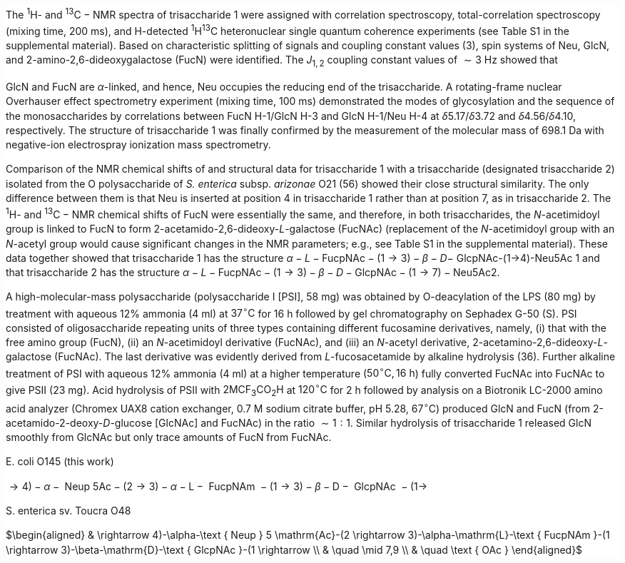 The ${ }^{1} \mathrm{H}$- and ${ }^{13} \mathrm{C}-\mathrm{NMR}$ spectra of trisaccharide 1 were assigned with correlation spectroscopy, total-correlation spectroscopy (mixing time, 200 ms), and H-detected ${ }^{1} \mathrm{H}{ }^{13} \mathrm{C}$ heteronuclear single quantum coherence experiments (see Table S1 in the supplemental material). Based on characteristic splitting of signals and coupling constant values (3), spin systems of Neu, GlcN, and 2-amino-2,6-dideoxygalactose (FucN) were identified. The $J_{1,2}$ coupling constant values of $\sim 3 \mathrm{~Hz}$ showed that

GlcN and FucN are $\alpha$-linked, and hence, Neu occupies the reducing end of the trisaccharide. A rotating-frame nuclear Overhauser effect spectrometry experiment (mixing time, 100 ms) demonstrated the modes of glycosylation and the sequence of the monosaccharides by correlations between FucN H-1/GlcN H-3 and GlcN H-1/Neu H-4 at $\delta 5.17 / \delta 3.72$ and $\delta 4.56 / \delta 4.10$, respectively. The structure of trisaccharide 1 was finally confirmed by the measurement of the molecular mass of 698.1 Da with negative-ion electrospray ionization mass spectrometry.

Comparison of the NMR chemical shifts of and structural data for trisaccharide 1 with a trisaccharide (designated trisaccharide 2) isolated from the O polysaccharide of *S. enterica* subsp. *arizonae* O21 (56) showed their close structural similarity. The only difference between them is that Neu is inserted at position 4 in trisaccharide 1 rather than at position 7, as in trisaccharide 2. The ${ }^{1} \mathrm{H}$- and ${ }^{13} \mathrm{C}-\mathrm{NMR}$ chemical shifts of FucN were essentially the same, and therefore, in both trisaccharides, the $N$-acetimidoyl group is linked to FucN to form 2-acetamido-2,6-dideoxy-$L$-galactose (FucNAc) (replacement of the $N$-acetimidoyl group with an $N$-acetyl group would cause significant changes in the NMR parameters; e.g., see Table S1 in the supplemental material). These data together showed that trisaccharide 1 has the structure $\alpha-L-\mathrm{FucpNAc}-(1 \rightarrow 3)-\beta-D-$ GlcpNAc-(1→4)-Neu5Ac 1 and that trisaccharide 2 has the structure $\alpha-L-\mathrm{FucpNAc}-(1 \rightarrow 3)-\beta-D-\mathrm{GlcpNAc}-(1 \rightarrow 7)-\mathrm{Neu} 5 \mathrm{Ac} 2$.

A high-molecular-mass polysaccharide (polysaccharide I [PSI], 58 mg) was obtained by O-deacylation of the LPS (80 mg) by treatment with aqueous 12% ammonia (4 ml) at $37^{\circ} \mathrm{C}$ for 16 h followed by gel chromatography on Sephadex G-50 (S). PSI consisted of oligosaccharide repeating units of three types containing different fucosamine derivatives, namely, (i) that with the free amino group (FucN), (ii) an $N$-acetimidoyl derivative (FucNAc), and (iii) an $N$-acetyl derivative, 2-acetamino-2,6-dideoxy-$L$-galactose (FucNAc). The last derivative was evidently derived from $L$-fucosacetamide by alkaline hydrolysis (36). Further alkaline treatment of PSI with aqueous 12% ammonia (4 ml) at a higher temperature ($50^{\circ} \mathrm{C}, 16 \mathrm{~h}$) fully converted FucNAc into FucNAc to give PSII (23 mg). Acid hydrolysis of PSII with $2 \mathrm{M} \mathrm{CF}_{3} \mathrm{CO}_{2} \mathrm{H}$ at $120^{\circ} \mathrm{C}$ for 2 h followed by analysis on a Biotronik LC-2000 amino acid analyzer (Chromex UAX8 cation exchanger, 0.7 M sodium citrate buffer, pH 5.28, $67^{\circ} \mathrm{C}$) produced GlcN and FucN (from 2-acetamido-2-deoxy-$D$-glucose [GlcNAc] and FucNAc) in the ratio $\sim 1: 1$. Similar hydrolysis of trisaccharide 1 released GlcN smoothly from GlcNAc but only trace amounts of FucN from FucNAc.

E. coli O145 (this work)

$\rightarrow 4)-\alpha-\text { Neup } 5 \mathrm{Ac}-(2 \rightarrow 3)-\alpha-\mathrm{L}-\text { FucpNAm }-(1 \rightarrow 3)-\beta-\mathrm{D}-\text { GlcpNAc }-(1 \rightarrow$

S. enterica sv. Toucra O48

$\begin{aligned}
& \rightarrow 4)-\alpha-\text { Neup } 5 \mathrm{Ac}-(2 \rightarrow 3)-\alpha-\mathrm{L}-\text { FucpNAm }-(1 \rightarrow 3)-\beta-\mathrm{D}-\text { GlcpNAc }-(1 \rightarrow \\
& \quad \mid 7,9 \\
& \quad \text { OAc }
\end{aligned}$
